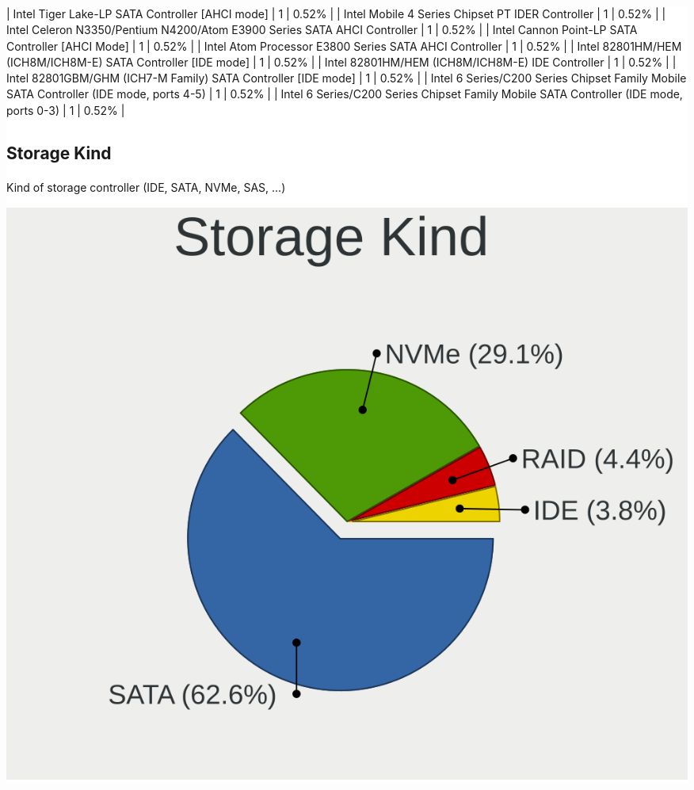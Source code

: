| Intel Tiger Lake-LP SATA Controller [AHCI mode]                                        | 1         | 0.52%   |
| Intel Mobile 4 Series Chipset PT IDER Controller                                       | 1         | 0.52%   |
| Intel Celeron N3350/Pentium N4200/Atom E3900 Series SATA AHCI Controller               | 1         | 0.52%   |
| Intel Cannon Point-LP SATA Controller [AHCI Mode]                                      | 1         | 0.52%   |
| Intel Atom Processor E3800 Series SATA AHCI Controller                                 | 1         | 0.52%   |
| Intel 82801HM/HEM (ICH8M/ICH8M-E) SATA Controller [IDE mode]                           | 1         | 0.52%   |
| Intel 82801HM/HEM (ICH8M/ICH8M-E) IDE Controller                                       | 1         | 0.52%   |
| Intel 82801GBM/GHM (ICH7-M Family) SATA Controller [IDE mode]                          | 1         | 0.52%   |
| Intel 6 Series/C200 Series Chipset Family Mobile SATA Controller (IDE mode, ports 4-5) | 1         | 0.52%   |
| Intel 6 Series/C200 Series Chipset Family Mobile SATA Controller (IDE mode, ports 0-3) | 1         | 0.52%   |

Storage Kind
------------

Kind of storage controller (IDE, SATA, NVMe, SAS, ...)

![Storage Kind](./images/pie_chart/storage_kind.svg)
